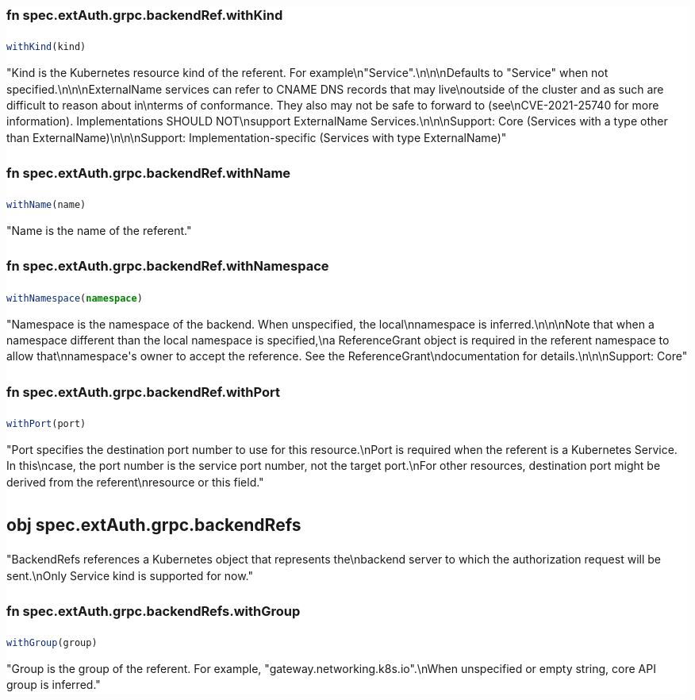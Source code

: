 ### fn spec.extAuth.grpc.backendRef.withKind

```ts
withKind(kind)
```

"Kind is the Kubernetes resource kind of the referent. For example\n\"Service\".\n\n\nDefaults to \"Service\" when not specified.\n\n\nExternalName services can refer to CNAME DNS records that may live\noutside of the cluster and as such are difficult to reason about in\nterms of conformance. They also may not be safe to forward to (see\nCVE-2021-25740 for more information). Implementations SHOULD NOT\nsupport ExternalName Services.\n\n\nSupport: Core (Services with a type other than ExternalName)\n\n\nSupport: Implementation-specific (Services with type ExternalName)"

### fn spec.extAuth.grpc.backendRef.withName

```ts
withName(name)
```

"Name is the name of the referent."

### fn spec.extAuth.grpc.backendRef.withNamespace

```ts
withNamespace(namespace)
```

"Namespace is the namespace of the backend. When unspecified, the local\nnamespace is inferred.\n\n\nNote that when a namespace different than the local namespace is specified,\na ReferenceGrant object is required in the referent namespace to allow that\nnamespace's owner to accept the reference. See the ReferenceGrant\ndocumentation for details.\n\n\nSupport: Core"

### fn spec.extAuth.grpc.backendRef.withPort

```ts
withPort(port)
```

"Port specifies the destination port number to use for this resource.\nPort is required when the referent is a Kubernetes Service. In this\ncase, the port number is the service port number, not the target port.\nFor other resources, destination port might be derived from the referent\nresource or this field."

## obj spec.extAuth.grpc.backendRefs

"BackendRefs references a Kubernetes object that represents the\nbackend server to which the authorization request will be sent.\nOnly Service kind is supported for now."

### fn spec.extAuth.grpc.backendRefs.withGroup

```ts
withGroup(group)
```

"Group is the group of the referent. For example, \"gateway.networking.k8s.io\".\nWhen unspecified or empty string, core API group is inferred."
